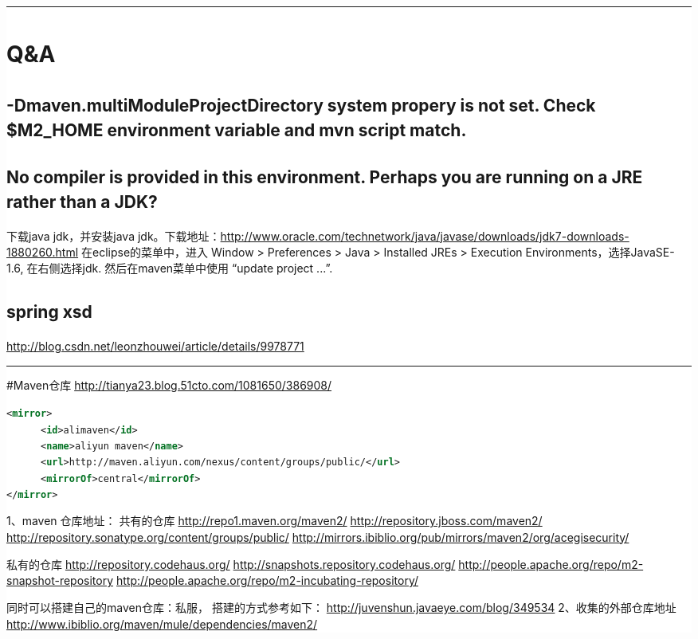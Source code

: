 
---
# Q&A
## -Dmaven.multiModuleProjectDirectory system propery is not set. Check $M2_HOME environment variable and mvn script match.

## No compiler is provided in this environment. Perhaps you are running on a JRE rather than a JDK?
下载java jdk，并安装java jdk。下载地址：http://www.oracle.com/technetwork/java/javase/downloads/jdk7-downloads-1880260.html
在eclipse的菜单中，进入 Window > Preferences > Java > Installed JREs > Execution Environments，选择JavaSE-1.6, 在右侧选择jdk.
然后在maven菜单中使用 “update project ...”.



## spring xsd
http://blog.csdn.net/leonzhouwei/article/details/9978771




---
#Maven仓库
http://tianya23.blog.51cto.com/1081650/386908/
```xml
<mirror>
      <id>alimaven</id>
      <name>aliyun maven</name>
      <url>http://maven.aliyun.com/nexus/content/groups/public/</url>
      <mirrorOf>central</mirrorOf>
</mirror>
```

1、maven 仓库地址：
共有的仓库
http://repo1.maven.org/maven2/
http://repository.jboss.com/maven2/
http://repository.sonatype.org/content/groups/public/
http://mirrors.ibiblio.org/pub/mirrors/maven2/org/acegisecurity/

私有的仓库
http://repository.codehaus.org/
http://snapshots.repository.codehaus.org/
http://people.apache.org/repo/m2-snapshot-repository
http://people.apache.org/repo/m2-incubating-repository/

同时可以搭建自己的maven仓库：私服， 搭建的方式参考如下：
http://juvenshun.javaeye.com/blog/349534
2、收集的外部仓库地址
http://www.ibiblio.org/maven/mule/dependencies/maven2/






